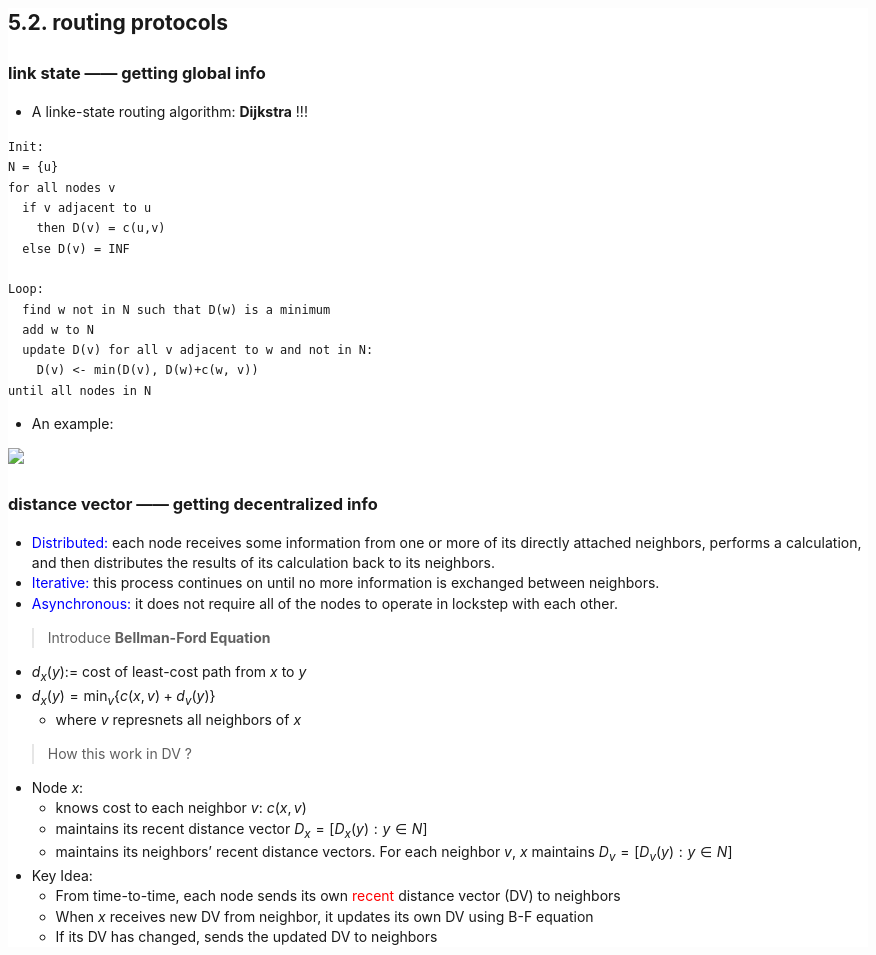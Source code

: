 


## 5.2. routing protocols

### link state —— getting global info

- A linke-state routing algorithm: **Dijkstra** !!!

```pseudocode
Init:
N = {u}
for all nodes v 
  if v adjacent to u        
    then D(v) = c(u,v) 
  else D(v) = INF

Loop:
  find w not in N such that D(w) is a minimum
  add w to N
  update D(v) for all v adjacent to w and not in N:
    D(v) <- min(D(v), D(w)+c(w, v))
until all nodes in N
```

- An example:

<img src="cn86.png">



### distance vector —— getting decentralized info

- <font color=blue>Distributed:</font> each node receives some information from one or more of its directly attached neighbors, performs a calculation, and then distributes the results of its calculation back to its neighbors. 
- <font color=blue>Iterative:</font> this process continues on until no more information is exchanged between neighbors. 
- <font color=blue>Asynchronous:</font> it does not require all of the nodes to operate in lockstep with each other.

> Introduce **Bellman-Ford Equation**

- $d_{x}(y):=$ cost of least-cost path from $x$ to $y$
- $d_{x}(y)=\min_{v}\{ c(x,v)+d_{v}(y) \}$
	- where $v$ represnets all neighbors of $x$

> How this work in DV ?

- Node $x$:
	- knows cost to each neighbor $v$: $c(x,v)$
	- maintains its recent distance vector $D_x = [D_x(y): y \in N ]$
	- maintains its neighbors’ recent distance vectors. For each neighbor $v$, $x$ maintains $D_v = [D_v(y): y \in N ]$
- Key Idea:
	- From time-to-time, each node sends its own <font color=red>recent</font> distance vector (DV) to neighbors
	- When $x$ receives new DV from neighbor, it updates its own DV using B-F equation
	- If its DV has changed, sends the updated DV to neighbors 
